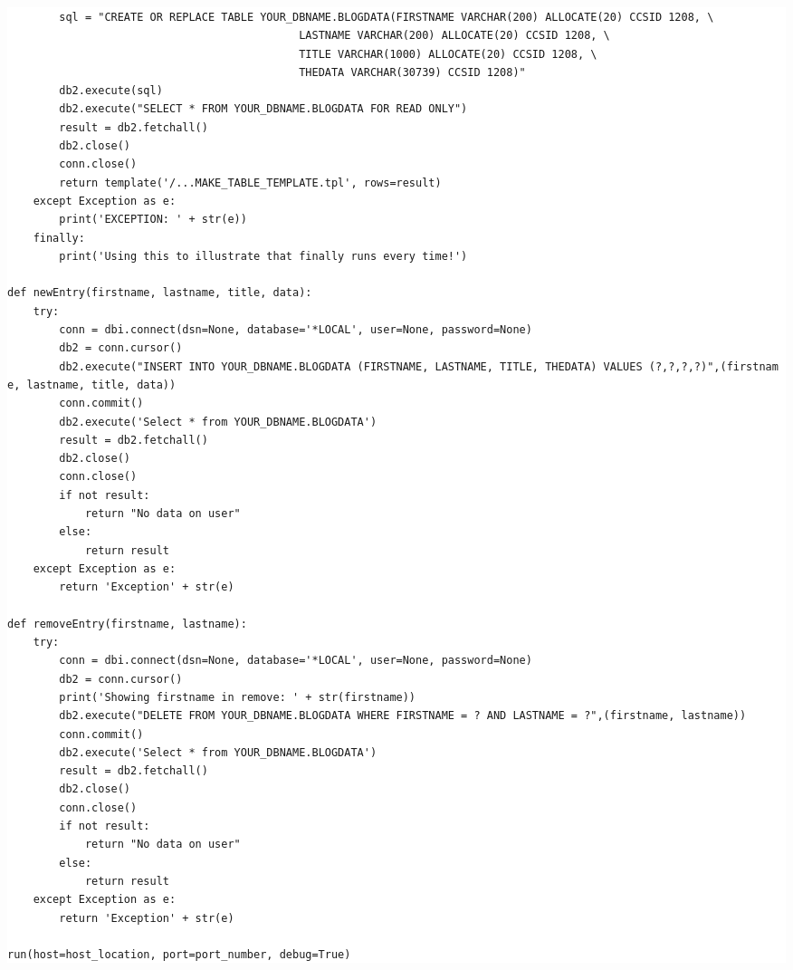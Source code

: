 ```
        sql = "CREATE OR REPLACE TABLE YOUR_DBNAME.BLOGDATA(FIRSTNAME VARCHAR(200) ALLOCATE(20) CCSID 1208, \
                                             LASTNAME VARCHAR(200) ALLOCATE(20) CCSID 1208, \
                                             TITLE VARCHAR(1000) ALLOCATE(20) CCSID 1208, \
                                             THEDATA VARCHAR(30739) CCSID 1208)"
        db2.execute(sql)
        db2.execute("SELECT * FROM YOUR_DBNAME.BLOGDATA FOR READ ONLY")
        result = db2.fetchall()
        db2.close()
        conn.close()
        return template('/...MAKE_TABLE_TEMPLATE.tpl', rows=result)
    except Exception as e:
        print('EXCEPTION: ' + str(e))
    finally:
        print('Using this to illustrate that finally runs every time!')

def newEntry(firstname, lastname, title, data):
    try:
        conn = dbi.connect(dsn=None, database='*LOCAL', user=None, password=None)
        db2 = conn.cursor()
        db2.execute("INSERT INTO YOUR_DBNAME.BLOGDATA (FIRSTNAME, LASTNAME, TITLE, THEDATA) VALUES (?,?,?,?)",(firstname, lastname, title, data))
        conn.commit()
        db2.execute('Select * from YOUR_DBNAME.BLOGDATA')
        result = db2.fetchall()
        db2.close()
        conn.close()
        if not result:
            return "No data on user"
        else:
            return result
    except Exception as e:
        return 'Exception' + str(e)

def removeEntry(firstname, lastname):
    try:
        conn = dbi.connect(dsn=None, database='*LOCAL', user=None, password=None)
        db2 = conn.cursor()
        print('Showing firstname in remove: ' + str(firstname))
        db2.execute("DELETE FROM YOUR_DBNAME.BLOGDATA WHERE FIRSTNAME = ? AND LASTNAME = ?",(firstname, lastname))
        conn.commit()
        db2.execute('Select * from YOUR_DBNAME.BLOGDATA')
        result = db2.fetchall()
        db2.close()
        conn.close()
        if not result:
            return "No data on user"
        else:
            return result
    except Exception as e:
        return 'Exception' + str(e)

run(host=host_location, port=port_number, debug=True)
```

